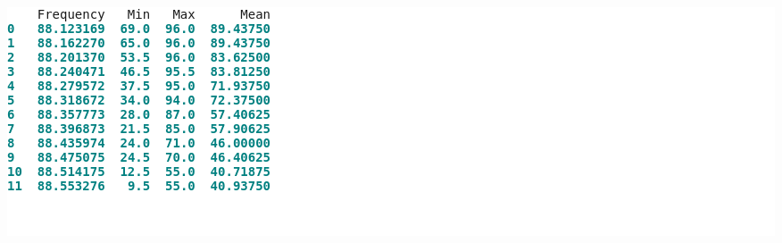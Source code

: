 <pre style="white-space:pre;overflow-x:auto;line-height:normal;font-family:Menlo,'DejaVu Sans Mono',consolas,'Courier New',monospace">    Frequency   Min   Max      Mean
<span style="color: #008080; text-decoration-color: #008080; font-weight: bold">0</span>   <span style="color: #008080; text-decoration-color: #008080; font-weight: bold">88.123169</span>  <span style="color: #008080; text-decoration-color: #008080; font-weight: bold">69.0</span>  <span style="color: #008080; text-decoration-color: #008080; font-weight: bold">96.0</span>  <span style="color: #008080; text-decoration-color: #008080; font-weight: bold">89.43750</span>
<span style="color: #008080; text-decoration-color: #008080; font-weight: bold">1</span>   <span style="color: #008080; text-decoration-color: #008080; font-weight: bold">88.162270</span>  <span style="color: #008080; text-decoration-color: #008080; font-weight: bold">65.0</span>  <span style="color: #008080; text-decoration-color: #008080; font-weight: bold">96.0</span>  <span style="color: #008080; text-decoration-color: #008080; font-weight: bold">89.43750</span>
<span style="color: #008080; text-decoration-color: #008080; font-weight: bold">2</span>   <span style="color: #008080; text-decoration-color: #008080; font-weight: bold">88.201370</span>  <span style="color: #008080; text-decoration-color: #008080; font-weight: bold">53.5</span>  <span style="color: #008080; text-decoration-color: #008080; font-weight: bold">96.0</span>  <span style="color: #008080; text-decoration-color: #008080; font-weight: bold">83.62500</span>
<span style="color: #008080; text-decoration-color: #008080; font-weight: bold">3</span>   <span style="color: #008080; text-decoration-color: #008080; font-weight: bold">88.240471</span>  <span style="color: #008080; text-decoration-color: #008080; font-weight: bold">46.5</span>  <span style="color: #008080; text-decoration-color: #008080; font-weight: bold">95.5</span>  <span style="color: #008080; text-decoration-color: #008080; font-weight: bold">83.81250</span>
<span style="color: #008080; text-decoration-color: #008080; font-weight: bold">4</span>   <span style="color: #008080; text-decoration-color: #008080; font-weight: bold">88.279572</span>  <span style="color: #008080; text-decoration-color: #008080; font-weight: bold">37.5</span>  <span style="color: #008080; text-decoration-color: #008080; font-weight: bold">95.0</span>  <span style="color: #008080; text-decoration-color: #008080; font-weight: bold">71.93750</span>
<span style="color: #008080; text-decoration-color: #008080; font-weight: bold">5</span>   <span style="color: #008080; text-decoration-color: #008080; font-weight: bold">88.318672</span>  <span style="color: #008080; text-decoration-color: #008080; font-weight: bold">34.0</span>  <span style="color: #008080; text-decoration-color: #008080; font-weight: bold">94.0</span>  <span style="color: #008080; text-decoration-color: #008080; font-weight: bold">72.37500</span>
<span style="color: #008080; text-decoration-color: #008080; font-weight: bold">6</span>   <span style="color: #008080; text-decoration-color: #008080; font-weight: bold">88.357773</span>  <span style="color: #008080; text-decoration-color: #008080; font-weight: bold">28.0</span>  <span style="color: #008080; text-decoration-color: #008080; font-weight: bold">87.0</span>  <span style="color: #008080; text-decoration-color: #008080; font-weight: bold">57.40625</span>
<span style="color: #008080; text-decoration-color: #008080; font-weight: bold">7</span>   <span style="color: #008080; text-decoration-color: #008080; font-weight: bold">88.396873</span>  <span style="color: #008080; text-decoration-color: #008080; font-weight: bold">21.5</span>  <span style="color: #008080; text-decoration-color: #008080; font-weight: bold">85.0</span>  <span style="color: #008080; text-decoration-color: #008080; font-weight: bold">57.90625</span>
<span style="color: #008080; text-decoration-color: #008080; font-weight: bold">8</span>   <span style="color: #008080; text-decoration-color: #008080; font-weight: bold">88.435974</span>  <span style="color: #008080; text-decoration-color: #008080; font-weight: bold">24.0</span>  <span style="color: #008080; text-decoration-color: #008080; font-weight: bold">71.0</span>  <span style="color: #008080; text-decoration-color: #008080; font-weight: bold">46.00000</span>
<span style="color: #008080; text-decoration-color: #008080; font-weight: bold">9</span>   <span style="color: #008080; text-decoration-color: #008080; font-weight: bold">88.475075</span>  <span style="color: #008080; text-decoration-color: #008080; font-weight: bold">24.5</span>  <span style="color: #008080; text-decoration-color: #008080; font-weight: bold">70.0</span>  <span style="color: #008080; text-decoration-color: #008080; font-weight: bold">46.40625</span>
<span style="color: #008080; text-decoration-color: #008080; font-weight: bold">10</span>  <span style="color: #008080; text-decoration-color: #008080; font-weight: bold">88.514175</span>  <span style="color: #008080; text-decoration-color: #008080; font-weight: bold">12.5</span>  <span style="color: #008080; text-decoration-color: #008080; font-weight: bold">55.0</span>  <span style="color: #008080; text-decoration-color: #008080; font-weight: bold">40.71875</span>
<span style="color: #008080; text-decoration-color: #008080; font-weight: bold">11</span>  <span style="color: #008080; text-decoration-color: #008080; font-weight: bold">88.553276</span>   <span style="color: #008080; text-decoration-color: #008080; font-weight: bold">9.5</span>  <span style="color: #008080; text-decoration-color: #008080; font-weight: bold">55.0</span>  <span style="color: #008080; text-decoration-color: #008080; font-weight: bold">40.93750</span>